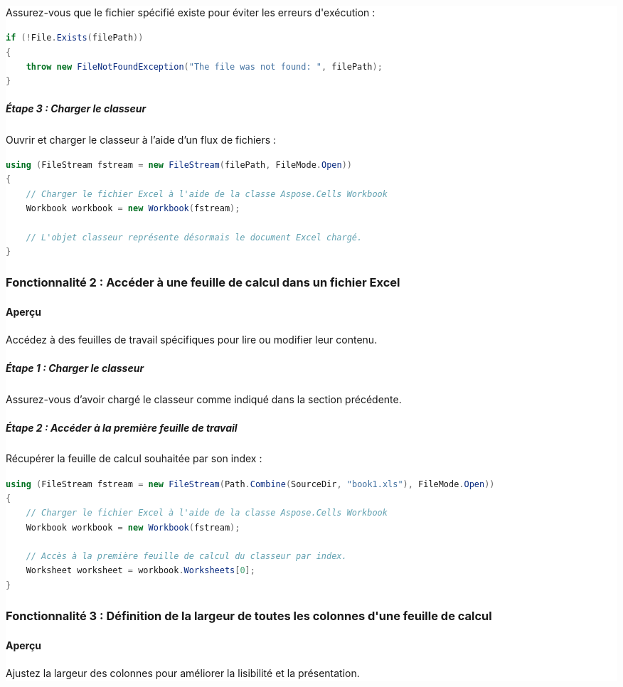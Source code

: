 Assurez-vous que le fichier spécifié existe pour éviter les erreurs d'exécution :

```csharp
if (!File.Exists(filePath))
{
    throw new FileNotFoundException("The file was not found: ", filePath);
}
```

##### Étape 3 : Charger le classeur

Ouvrir et charger le classeur à l’aide d’un flux de fichiers :

```csharp
using (FileStream fstream = new FileStream(filePath, FileMode.Open))
{
    // Charger le fichier Excel à l'aide de la classe Aspose.Cells Workbook
    Workbook workbook = new Workbook(fstream);

    // L'objet classeur représente désormais le document Excel chargé.
}
```

### Fonctionnalité 2 : Accéder à une feuille de calcul dans un fichier Excel

#### Aperçu

Accédez à des feuilles de travail spécifiques pour lire ou modifier leur contenu.

##### Étape 1 : Charger le classeur

Assurez-vous d’avoir chargé le classeur comme indiqué dans la section précédente.

##### Étape 2 : Accéder à la première feuille de travail

Récupérer la feuille de calcul souhaitée par son index :

```csharp
using (FileStream fstream = new FileStream(Path.Combine(SourceDir, "book1.xls"), FileMode.Open))
{
    // Charger le fichier Excel à l'aide de la classe Aspose.Cells Workbook
    Workbook workbook = new Workbook(fstream);
    
    // Accès à la première feuille de calcul du classeur par index.
    Worksheet worksheet = workbook.Worksheets[0];
}
```

### Fonctionnalité 3 : Définition de la largeur de toutes les colonnes d'une feuille de calcul

#### Aperçu

Ajustez la largeur des colonnes pour améliorer la lisibilité et la présentation.

